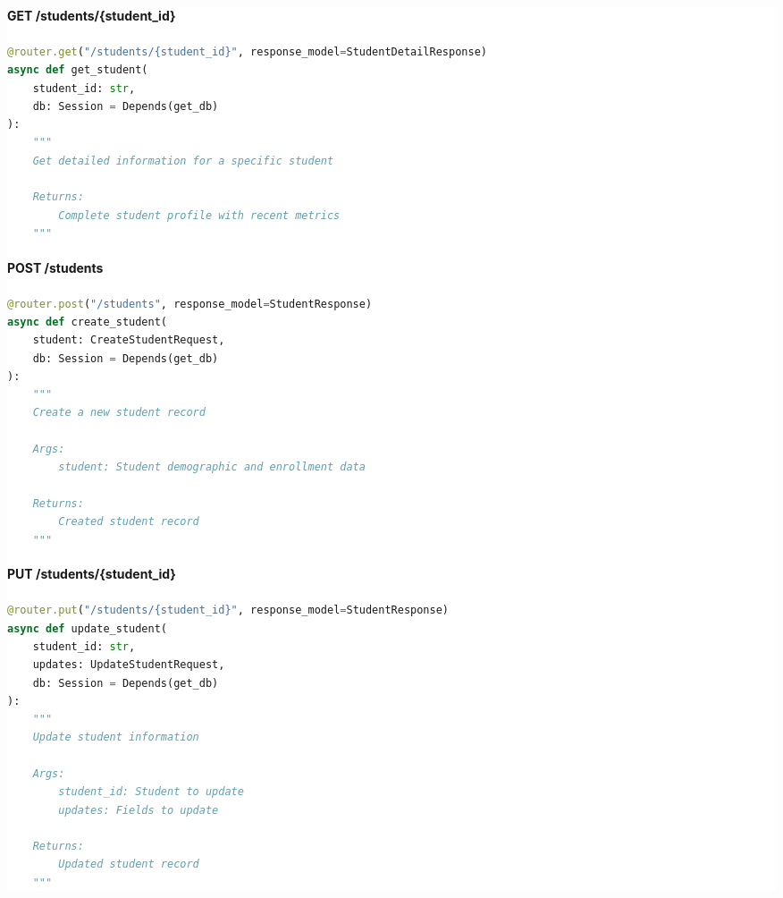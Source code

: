 #### GET /students/{student_id}
```python
@router.get("/students/{student_id}", response_model=StudentDetailResponse)
async def get_student(
    student_id: str,
    db: Session = Depends(get_db)
):
    """
    Get detailed information for a specific student
    
    Returns:
        Complete student profile with recent metrics
    """
```

#### POST /students
```python
@router.post("/students", response_model=StudentResponse)
async def create_student(
    student: CreateStudentRequest,
    db: Session = Depends(get_db)
):
    """
    Create a new student record
    
    Args:
        student: Student demographic and enrollment data
        
    Returns:
        Created student record
    """
```

#### PUT /students/{student_id}
```python
@router.put("/students/{student_id}", response_model=StudentResponse)
async def update_student(
    student_id: str,
    updates: UpdateStudentRequest,
    db: Session = Depends(get_db)
):
    """
    Update student information
    
    Args:
        student_id: Student to update
        updates: Fields to update
        
    Returns:
        Updated student record
    """
```

